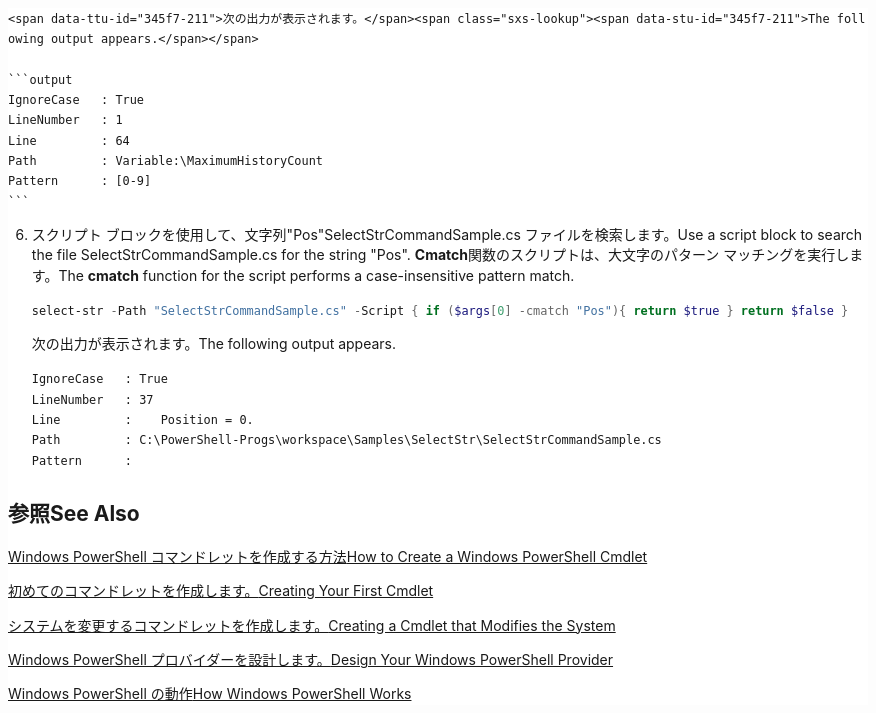    <span data-ttu-id="345f7-211">次の出力が表示されます。</span><span class="sxs-lookup"><span data-stu-id="345f7-211">The following output appears.</span></span>

    ```output
    IgnoreCase   : True
    LineNumber   : 1
    Line         : 64
    Path         : Variable:\MaximumHistoryCount
    Pattern      : [0-9]
    ```

6. <span data-ttu-id="345f7-212">スクリプト ブロックを使用して、文字列"Pos"SelectStrCommandSample.cs ファイルを検索します。</span><span class="sxs-lookup"><span data-stu-id="345f7-212">Use a script block to search the file SelectStrCommandSample.cs for the string "Pos".</span></span> <span data-ttu-id="345f7-213">**Cmatch**関数のスクリプトは、大文字のパターン マッチングを実行します。</span><span class="sxs-lookup"><span data-stu-id="345f7-213">The **cmatch** function for the script performs a case-insensitive pattern match.</span></span>

    ```powershell
    select-str -Path "SelectStrCommandSample.cs" -Script { if ($args[0] -cmatch "Pos"){ return $true } return $false }
    ```

    <span data-ttu-id="345f7-214">次の出力が表示されます。</span><span class="sxs-lookup"><span data-stu-id="345f7-214">The following output appears.</span></span>

    ```output
    IgnoreCase   : True
    LineNumber   : 37
    Line         :    Position = 0.
    Path         : C:\PowerShell-Progs\workspace\Samples\SelectStr\SelectStrCommandSample.cs
    Pattern      :
    ```

## <a name="see-also"></a><span data-ttu-id="345f7-215">参照</span><span class="sxs-lookup"><span data-stu-id="345f7-215">See Also</span></span>

[<span data-ttu-id="345f7-216">Windows PowerShell コマンドレットを作成する方法</span><span class="sxs-lookup"><span data-stu-id="345f7-216">How to Create a Windows PowerShell Cmdlet</span></span>](https://msdn.microsoft.com/en-us/0d721742-c849-4d0d-964f-78ddd9cd258c)

[<span data-ttu-id="345f7-217">初めてのコマンドレットを作成します。</span><span class="sxs-lookup"><span data-stu-id="345f7-217">Creating Your First Cmdlet</span></span>](./creating-a-cmdlet-without-parameters.md)

[<span data-ttu-id="345f7-218">システムを変更するコマンドレットを作成します。</span><span class="sxs-lookup"><span data-stu-id="345f7-218">Creating a Cmdlet that Modifies the System</span></span>](./creating-a-cmdlet-that-modifies-the-system.md)

[<span data-ttu-id="345f7-219">Windows PowerShell プロバイダーを設計します。</span><span class="sxs-lookup"><span data-stu-id="345f7-219">Design Your Windows PowerShell Provider</span></span>](../prog-guide/designing-your-windows-powershell-provider.md)

[<span data-ttu-id="345f7-220">Windows PowerShell の動作</span><span class="sxs-lookup"><span data-stu-id="345f7-220">How Windows PowerShell Works</span></span>](https://msdn.microsoft.com/en-us/ced30e23-10af-4700-8933-49873bd84d58)
